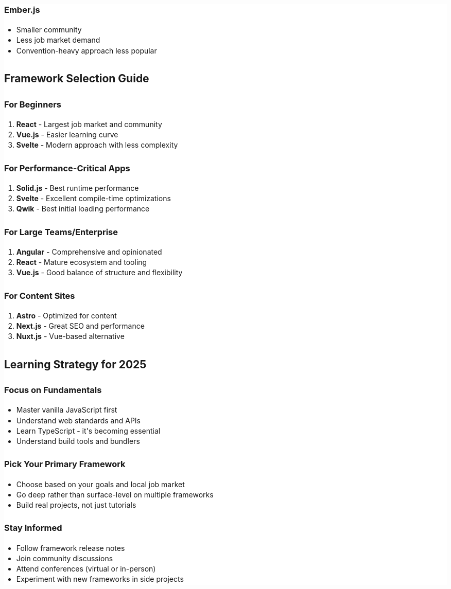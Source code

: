 ### Ember.js

- Smaller community
- Less job market demand
- Convention-heavy approach less popular

## Framework Selection Guide

### For Beginners

1. **React** - Largest job market and community
2. **Vue.js** - Easier learning curve
3. **Svelte** - Modern approach with less complexity

### For Performance-Critical Apps

1. **Solid.js** - Best runtime performance
2. **Svelte** - Excellent compile-time optimizations
3. **Qwik** - Best initial loading performance

### For Large Teams/Enterprise

1. **Angular** - Comprehensive and opinionated
2. **React** - Mature ecosystem and tooling
3. **Vue.js** - Good balance of structure and flexibility

### For Content Sites

1. **Astro** - Optimized for content
2. **Next.js** - Great SEO and performance
3. **Nuxt.js** - Vue-based alternative

## Learning Strategy for 2025

### Focus on Fundamentals

- Master vanilla JavaScript first
- Understand web standards and APIs
- Learn TypeScript - it's becoming essential
- Understand build tools and bundlers

### Pick Your Primary Framework

- Choose based on your goals and local job market
- Go deep rather than surface-level on multiple frameworks
- Build real projects, not just tutorials

### Stay Informed

- Follow framework release notes
- Join community discussions
- Attend conferences (virtual or in-person)
- Experiment with new frameworks in side projects

